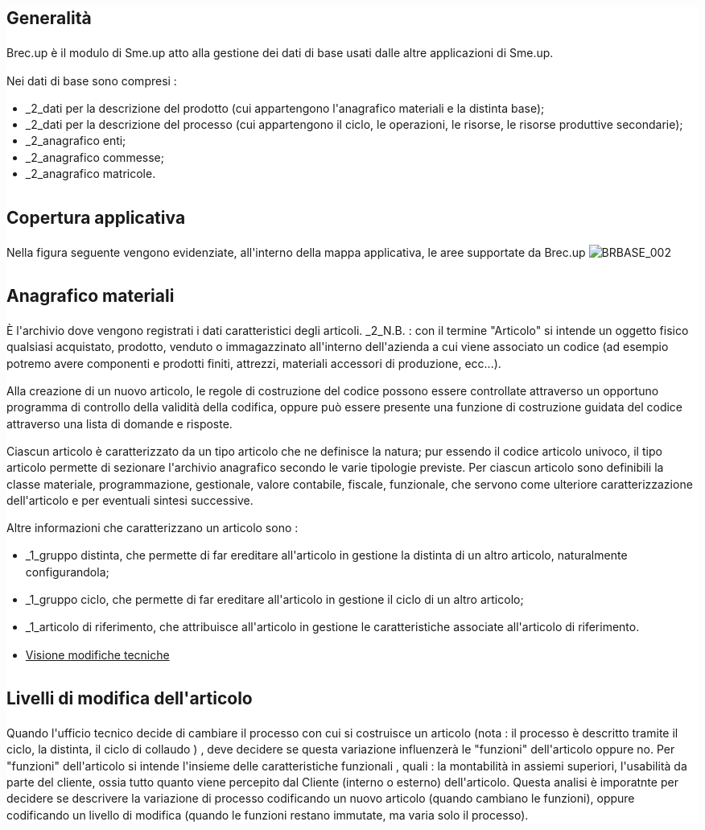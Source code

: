 ## Generalità
Brec.up è il modulo di Sme.up atto alla gestione dei dati di base usati dalle altre applicazioni di Sme.up.

Nei dati di base sono compresi : 

- _2_dati per la descrizione del prodotto (cui appartengono l'anagrafico materiali e la distinta base);
- _2_dati per la descrizione del processo (cui appartengono il ciclo, le operazioni, le risorse, le risorse produttive secondarie);
- _2_anagrafico enti;
- _2_anagrafico commesse;
- _2_anagrafico matricole.


## Copertura applicativa
Nella figura seguente vengono evidenziate, all'interno della mappa applicativa, le aree supportate da Brec.up
![BRBASE_002](http://localhost:3000/immagini/MBDOC_VIS-BR_001/BRBASE_002.png)
## Anagrafico materiali
È l'archivio dove vengono registrati i dati caratteristici degli articoli.
_2_N.B. :  con il termine "Articolo" si intende un oggetto fisico qualsiasi acquistato, prodotto, venduto o immagazzinato all'interno dell'azienda a cui viene associato un codice (ad esempio potremo avere componenti e prodotti finiti, attrezzi, materiali accessori di produzione, ecc...).

Alla creazione di un nuovo articolo, le regole di costruzione del codice possono essere controllate attraverso un opportuno programma di controllo della validità della codifica, oppure può essere presente una funzione di costruzione guidata del codice attraverso una lista di domande e risposte.

Ciascun articolo è caratterizzato da un tipo articolo che ne definisce la natura; pur essendo il codice articolo univoco, il tipo articolo permette di sezionare l'archivio anagrafico secondo le varie tipologie previste.
Per ciascun articolo sono definibili la classe materiale, programmazione, gestionale, valore contabile, fiscale, funzionale, che servono come ulteriore caratterizzazione dell'articolo e per eventuali sintesi successive.

Altre informazioni che caratterizzano un articolo sono : 

- _1_gruppo distinta, che permette di far ereditare all'articolo in gestione la distinta di un altro articolo, naturalmente configurandola;
- _1_gruppo ciclo, che permette di far ereditare all'articolo in gestione il ciclo di un altro articolo;
- _1_articolo di riferimento, che attribuisce all'articolo in gestione le caratteristiche associate all'articolo di riferimento.

- [Visione modifiche tecniche](Sorgenti/TA/B£A/BR_002)
## Livelli di modifica dell'articolo

Quando l'ufficio tecnico decide di cambiare il processo con cui si costruisce un articolo (nota :  il processo è descritto tramite il ciclo, la distinta, il ciclo di collaudo ) , deve decidere se questa variazione influenzerà le "funzioni" dell'articolo oppure no. Per "funzioni" dell'articolo si intende l'insieme delle caratteristiche funzionali , quali :  la montabilità in assiemi superiori, l'usabilità da parte del cliente, ossia tutto quanto viene percepito dal Cliente (interno o esterno) dell'articolo.
Questa analisi è imporatnte per decidere se descrivere la variazione di processo codificando un nuovo articolo (quando cambiano le funzioni), oppure codificando un livello di modifica (quando le funzioni restano immutate, ma varia solo il processo).
